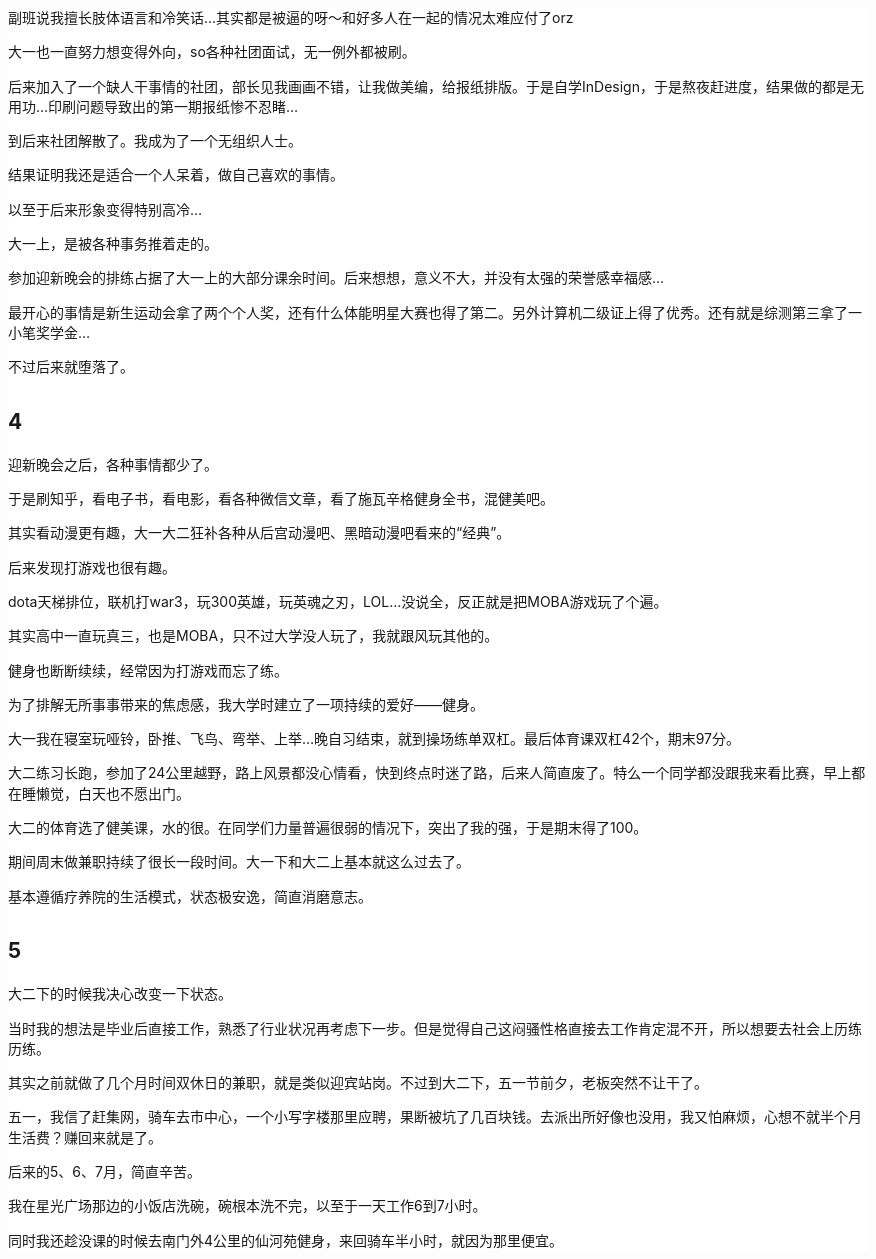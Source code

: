 副班说我擅长肢体语言和冷笑话...其实都是被逼的呀～和好多人在一起的情况太难应付了orz

大一也一直努力想变得外向，so各种社团面试，无一例外都被刷。

后来加入了一个缺人干事情的社团，部长见我画画不错，让我做美编，给报纸排版。于是自学InDesign，于是熬夜赶进度，结果做的都是无用功…印刷问题导致出的第一期报纸惨不忍睹…

到后来社团解散了。我成为了一个无组织人士。

结果证明我还是适合一个人呆着，做自己喜欢的事情。

以至于后来形象变得特别高冷…

大一上，是被各种事务推着走的。

参加迎新晚会的排练占据了大一上的大部分课余时间。后来想想，意义不大，并没有太强的荣誉感幸福感…

最开心的事情是新生运动会拿了两个个人奖，还有什么体能明星大赛也得了第二。另外计算机二级证上得了优秀。还有就是综测第三拿了一小笔奖学金…

不过后来就堕落了。

## 4

迎新晚会之后，各种事情都少了。

于是刷知乎，看电子书，看电影，看各种微信文章，看了施瓦辛格健身全书，混健美吧。

其实看动漫更有趣，大一大二狂补各种从后宫动漫吧、黑暗动漫吧看来的“经典”。

后来发现打游戏也很有趣。

dota天梯排位，联机打war3，玩300英雄，玩英魂之刃，LOL…没说全，反正就是把MOBA游戏玩了个遍。

其实高中一直玩真三，也是MOBA，只不过大学没人玩了，我就跟风玩其他的。

健身也断断续续，经常因为打游戏而忘了练。

为了排解无所事事带来的焦虑感，我大学时建立了一项持续的爱好——健身。

大一我在寝室玩哑铃，卧推、飞鸟、弯举、上举…晚自习结束，就到操场练单双杠。最后体育课双杠42个，期末97分。

大二练习长跑，参加了24公里越野，路上风景都没心情看，快到终点时迷了路，后来人简直废了。特么一个同学都没跟我来看比赛，早上都在睡懒觉，白天也不愿出门。

大二的体育选了健美课，水的很。在同学们力量普遍很弱的情况下，突出了我的强，于是期末得了100。

期间周末做兼职持续了很长一段时间。大一下和大二上基本就这么过去了。

基本遵循疗养院的生活模式，状态极安逸，简直消磨意志。

## 5

大二下的时候我决心改变一下状态。

当时我的想法是毕业后直接工作，熟悉了行业状况再考虑下一步。但是觉得自己这闷骚性格直接去工作肯定混不开，所以想要去社会上历练历练。

其实之前就做了几个月时间双休日的兼职，就是类似迎宾站岗。不过到大二下，五一节前夕，老板突然不让干了。

五一，我信了赶集网，骑车去市中心，一个小写字楼那里应聘，果断被坑了几百块钱。去派出所好像也没用，我又怕麻烦，心想不就半个月生活费？赚回来就是了。

后来的5、6、7月，简直辛苦。

我在星光广场那边的小饭店洗碗，碗根本洗不完，以至于一天工作6到7小时。

同时我还趁没课的时候去南门外4公里的仙河苑健身，来回骑车半小时，就因为那里便宜。
